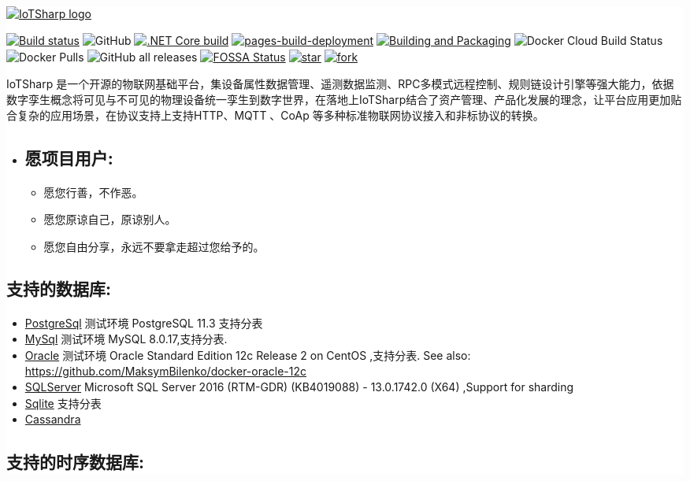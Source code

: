 <p align="left">
  <a href="https://iotsharp.io/">
    <img src="docs/static/img/logo_white.svg" width="360px" alt="IoTSharp logo" />
  </a>
</p>

[![Build status](https://ci.appveyor.com/api/projects/status/5o23f5vss89ct2lw/branch/master?svg=true)](https://ci.appveyor.com/project/MaiKeBing/iotsharp/branch/master)
![GitHub](https://img.shields.io/github/license/iotsharp/iotsharp.svg)
[![.NET Core build](https://github.com/IoTSharp/IoTSharp/actions/workflows/dotnet-build.yml/badge.svg)](https://github.com/IoTSharp/IoTSharp/actions/workflows/dotnet-build.yml)
[![pages-build-deployment](https://github.com/IoTSharp/IoTSharp/actions/workflows/pages/pages-build-deployment/badge.svg)](https://github.com/IoTSharp/IoTSharp/actions/workflows/pages/pages-build-deployment)
[![Building and Packaging](https://github.com/IoTSharp/IoTSharp/actions/workflows/dotnet-publish.yml/badge.svg)](https://github.com/IoTSharp/IoTSharp/actions/workflows/dotnet-publish.yml)
![Docker Cloud Build Status](https://img.shields.io/docker/cloud/build/maikebing/iotsharp?style=flat-square)
![Docker Pulls](https://img.shields.io/docker/pulls/maikebing/iotsharp)
![GitHub all releases](https://img.shields.io/github/downloads/iotsharp/iotsharp/total)
[![FOSSA Status](https://app.fossa.com/api/projects/git%2Bgithub.com%2FIoTSharp%2FIoTSharp.svg?type=shield)](https://app.fossa.com/projects/git%2Bgithub.com%2FIoTSharp%2FIoTSharp?ref=badge_shield)
[![star](https://gitee.com/IoTSharp/IoTSharp/badge/star.svg?theme=gvp)](https://gitee.com/IoTSharp/IoTSharp/stargazers)
[![fork](https://gitee.com/IoTSharp/IoTSharp/badge/fork.svg?theme=gvp)](https://gitee.com/IoTSharp/IoTSharp/members)

IoTSharp 是一个开源的物联网基础平台，集设备属性数据管理、遥测数据监测、RPC多模式远程控制、规则链设计引擎等强大能力，依据数字孪生概念将可见与不可见的物理设备统一孪生到数字世界，在落地上IoTSharp结合了资产管理、产品化发展的理念，让平台应用更加贴合复杂的应用场景，在协议支持上支持HTTP、MQTT 、CoAp 等多种标准物联网协议接入和非标协议的转换。  



 * ## 愿项目用户:

   * 愿您行善，不作恶。

    * 愿您原谅自己，原谅别人。

    * 愿您自由分享，永远不要拿走超过您给予的。

       

## 支持的数据库:

 *  [PostgreSql](IoTSharp/appsettings.PostgreSql.json) 测试环境 PostgreSQL 11.3 支持分表
 *  [MySql](IoTSharp/appsettings.MySql.json) 测试环境 MySQL 8.0.17,支持分表.
 *  [Oracle](IoTSharp/appsettings.Oracle.json)  测试环境  Oracle Standard Edition 12c Release 2 on CentOS ,支持分表.  See also: https://github.com/MaksymBilenko/docker-oracle-12c
 *  [SQLServer](IoTSharp/appsettings.SQLServer.json)  Microsoft SQL Server 2016 (RTM-GDR) (KB4019088) - 13.0.1742.0 (X64)   ,Support for  sharding
 *  [Sqlite](IoTSharp/appsettings.Sqlite.json) 支持分表
 *  [Cassandra](IoTSharp/appsettings.Cassandra.json)  

## 支持的时序数据库:

